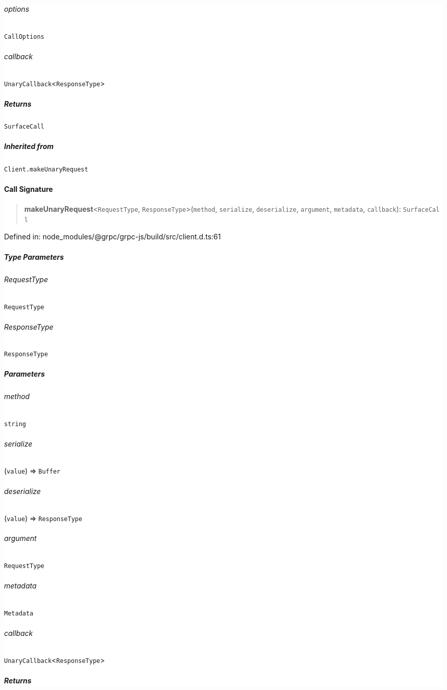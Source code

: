 ###### options

`CallOptions`

###### callback

`UnaryCallback`\<`ResponseType`\>

##### Returns

`SurfaceCall`

##### Inherited from

`Client.makeUnaryRequest`

#### Call Signature

> **makeUnaryRequest**\<`RequestType`, `ResponseType`\>(`method`, `serialize`, `deserialize`, `argument`, `metadata`, `callback`): `SurfaceCall`

Defined in: node\_modules/@grpc/grpc-js/build/src/client.d.ts:61

##### Type Parameters

###### RequestType

`RequestType`

###### ResponseType

`ResponseType`

##### Parameters

###### method

`string`

###### serialize

(`value`) => `Buffer`

###### deserialize

(`value`) => `ResponseType`

###### argument

`RequestType`

###### metadata

`Metadata`

###### callback

`UnaryCallback`\<`ResponseType`\>

##### Returns
